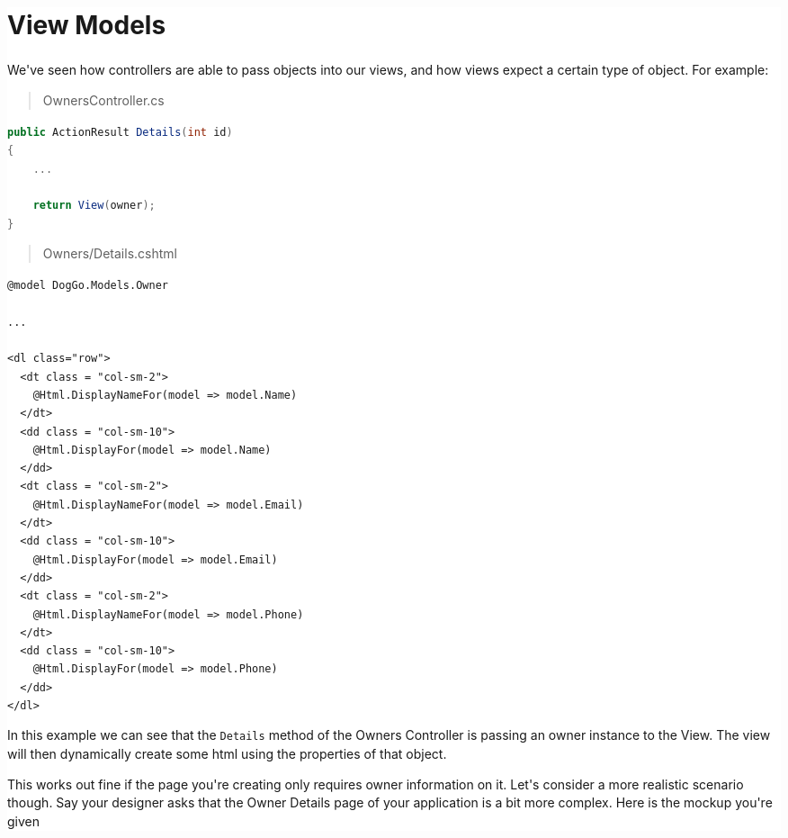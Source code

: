 # View Models

We've seen how controllers are able to pass objects into our views, and how views expect a certain type of object. For example:

> OwnersController.cs

```csharp
public ActionResult Details(int id)
{
    ...

    return View(owner);
}
```

> Owners/Details.cshtml

```html+razor
@model DogGo.Models.Owner

...

<dl class="row">
  <dt class = "col-sm-2">
    @Html.DisplayNameFor(model => model.Name)
  </dt>
  <dd class = "col-sm-10">
    @Html.DisplayFor(model => model.Name)
  </dd>
  <dt class = "col-sm-2">
    @Html.DisplayNameFor(model => model.Email)
  </dt>
  <dd class = "col-sm-10">
    @Html.DisplayFor(model => model.Email)
  </dd>
  <dt class = "col-sm-2">
    @Html.DisplayNameFor(model => model.Phone)
  </dt>
  <dd class = "col-sm-10">
    @Html.DisplayFor(model => model.Phone)
  </dd>
</dl>
```

In this example we can see that the `Details` method of the Owners Controller is passing an owner instance to the View. The view will then dynamically create some html using the properties of that object.

This works out fine if the page you're creating only requires owner information on it. Let's consider a more realistic scenario though. Say your designer asks that the Owner Details page of your application is a bit more complex. Here is the mockup you're given
